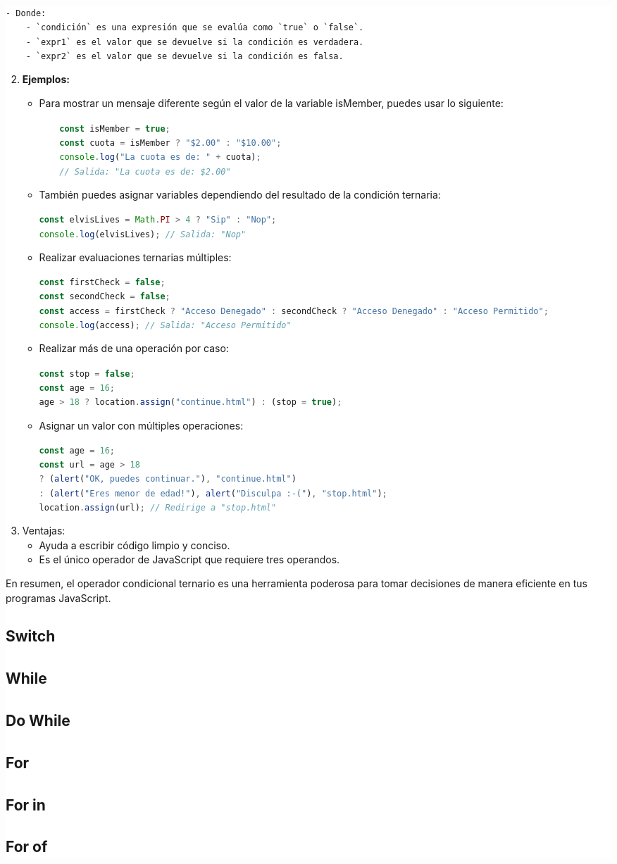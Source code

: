     - Donde:
        - `condición` es una expresión que se evalúa como `true` o `false`.
        - `expr1` es el valor que se devuelve si la condición es verdadera.
        - `expr2` es el valor que se devuelve si la condición es falsa.
2. **Ejemplos:**
    - Para mostrar un mensaje diferente según el valor de la variable isMember, puedes usar lo siguiente:
        ```javascript
            const isMember = true;
            const cuota = isMember ? "$2.00" : "$10.00";
            console.log("La cuota es de: " + cuota);
            // Salida: "La cuota es de: $2.00"
        ```
    - También puedes asignar variables dependiendo del resultado de la condición ternaria:
        ```javascript
        const elvisLives = Math.PI > 4 ? "Sip" : "Nop";
        console.log(elvisLives); // Salida: "Nop"
        ```
    - Realizar evaluaciones ternarias múltiples:
        ```javascript
        const firstCheck = false;
        const secondCheck = false;
        const access = firstCheck ? "Acceso Denegado" : secondCheck ? "Acceso Denegado" : "Acceso Permitido";
        console.log(access); // Salida: "Acceso Permitido"
        ```
    - Realizar más de una operación por caso:
        ```javascript
        const stop = false;
        const age = 16;
        age > 18 ? location.assign("continue.html") : (stop = true);
        ```

    - Asignar un valor con múltiples operaciones:
        ```javascript
        const age = 16;
        const url = age > 18
        ? (alert("OK, puedes continuar."), "continue.html")
        : (alert("Eres menor de edad!"), alert("Disculpa :-("), "stop.html");
        location.assign(url); // Redirige a "stop.html"
        ```
3. Ventajas:
    - Ayuda a escribir código limpio y conciso.
    - Es el único operador de JavaScript que requiere tres operandos.
  
En resumen, el operador condicional ternario es una herramienta poderosa para tomar decisiones de manera eficiente en tus programas JavaScript.


## Switch

## While

## Do While

## For

## For in

## For of